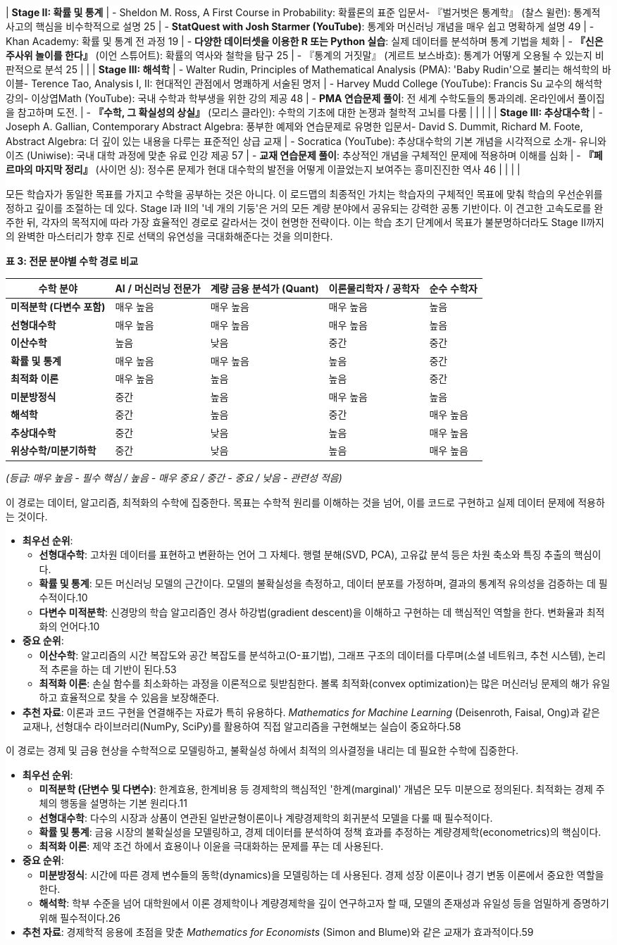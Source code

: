 | **Stage II: 확률 및 통계** | - Sheldon M. Ross, A First Course in Probability: 확률론의 표준 입문서- 『벌거벗은 통계학』 (찰스 윌런): 통계적 사고의 핵심을 비수학적으로 설명 25 | - **StatQuest with Josh Starmer (YouTube)**: 통계와 머신러닝 개념을 매우 쉽고 명확하게 설명 49 | - Khan Academy: 확률 및 통계 전 과정 19                      | - **다양한 데이터셋을 이용한 R 또는 Python 실습**: 실제 데이터를 분석하며 통계 기법을 체화 | - **『신은 주사위 놀이를 한다』** (이언 스튜어트): 확률의 역사와 철학을 탐구 25 | - 『통계의 거짓말』 (게르트 보스바흐): 통계가 어떻게 오용될 수 있는지 비판적으로 분석 25 |                                                              |
| **Stage III: 해석학**      | - Walter Rudin, Principles of Mathematical Analysis (PMA): 'Baby Rudin'으로 불리는 해석학의 바이블- Terence Tao, Analysis I, II: 현대적인 관점에서 명쾌하게 서술된 명저 | - Harvey Mudd College (YouTube): Francis Su 교수의 해석학 강의- 이상엽Math (YouTube): 국내 수학과 학부생을 위한 강의 제공 48 | - **PMA 연습문제 풀이**: 전 세계 수학도들의 통과의례. 온라인에서 풀이집을 참고하며 도전. | - **『수학, 그 확실성의 상실』** (모리스 클라인): 수학의 기초에 대한 논쟁과 철학적 고뇌를 다룸 |                                                              |                                                              |                                                              |
| **Stage III: 추상대수학**  | - Joseph A. Gallian, Contemporary Abstract Algebra: 풍부한 예제와 연습문제로 유명한 입문서- David S. Dummit, Richard M. Foote, Abstract Algebra: 더 깊이 있는 내용을 다루는 표준적인 상급 교재 | - Socratica (YouTube): 추상대수학의 기본 개념을 시각적으로 소개- 유니와이즈 (Uniwise): 국내 대학 과정에 맞춘 유료 인강 제공 57 | - **교재 연습문제 풀이**: 추상적인 개념을 구체적인 문제에 적용하며 이해를 심화 | - **『페르마의 마지막 정리』** (사이먼 싱): 정수론 문제가 현대 대수학의 발전을 어떻게 이끌었는지 보여주는 흥미진진한 역사 46 |                                                              |                                                              |                                                              |


모든 학습자가 동일한 목표를 가지고 수학을 공부하는 것은 아니다. 이 로드맵의 최종적인 가치는 학습자의 구체적인 목표에 맞춰 학습의 우선순위를 정하고 깊이를 조절하는 데 있다. Stage I과 II의 '네 개의 기둥'은 거의 모든 계량 분야에서 공유되는 강력한 공통 기반이다. 이 견고한 고속도로를 완주한 뒤, 각자의 목적지에 따라 가장 효율적인 경로로 갈라서는 것이 현명한 전략이다. 이는 학습 초기 단계에서 목표가 불분명하더라도 Stage II까지의 완벽한 마스터리가 향후 진로 선택의 유연성을 극대화해준다는 것을 의미한다.

**표 3: 전문 분야별 수학 경로 비교**

| 수학 분야                  | AI / 머신러닝 전문가 | 계량 금융 분석가 (Quant) | 이론물리학자 / 공학자 | 순수 수학자 |
| -------------------------- | -------------------- | ------------------------ | --------------------- | ----------- |
| **미적분학 (다변수 포함)** | 매우 높음            | 매우 높음                | 매우 높음             | 높음        |
| **선형대수학**             | 매우 높음            | 매우 높음                | 매우 높음             | 높음        |
| **이산수학**               | 높음                 | 낮음                     | 중간                  | 중간        |
| **확률 및 통계**           | 매우 높음            | 매우 높음                | 높음                  | 중간        |
| **최적화 이론**            | 매우 높음            | 높음                     | 높음                  | 중간        |
| **미분방정식**             | 중간                 | 높음                     | 매우 높음             | 높음        |
| **해석학**                 | 중간                 | 높음                     | 중간                  | 매우 높음   |
| **추상대수학**             | 중간                 | 낮음                     | 높음                  | 매우 높음   |
| **위상수학/미분기하학**    | 중간                 | 낮음                     | 높음                  | 매우 높음   |

*(등급: 매우 높음 - 필수 핵심 / 높음 - 매우 중요 / 중간 - 중요 / 낮음 - 관련성 적음)*


이 경로는 데이터, 알고리즘, 최적화의 수학에 집중한다. 목표는 수학적 원리를 이해하는 것을 넘어, 이를 코드로 구현하고 실제 데이터 문제에 적용하는 것이다.

- **최우선 순위**:
  - **선형대수학**: 고차원 데이터를 표현하고 변환하는 언어 그 자체다. 행렬 분해(SVD, PCA), 고유값 분석 등은 차원 축소와 특징 추출의 핵심이다.
  - **확률 및 통계**: 모든 머신러닝 모델의 근간이다. 모델의 불확실성을 측정하고, 데이터 분포를 가정하며, 결과의 통계적 유의성을 검증하는 데 필수적이다.10
  - **다변수 미적분학**: 신경망의 학습 알고리즘인 경사 하강법(gradient descent)을 이해하고 구현하는 데 핵심적인 역할을 한다. 변화율과 최적화의 언어다.10
- **중요 순위**:
  - **이산수학**: 알고리즘의 시간 복잡도와 공간 복잡도를 분석하고(O-표기법), 그래프 구조의 데이터를 다루며(소셜 네트워크, 추천 시스템), 논리적 추론을 하는 데 기반이 된다.53
  - **최적화 이론**: 손실 함수를 최소화하는 과정을 이론적으로 뒷받침한다. 볼록 최적화(convex optimization)는 많은 머신러닝 문제의 해가 유일하고 효율적으로 찾을 수 있음을 보장해준다.
- **추천 자료**: 이론과 코드 구현을 연결해주는 자료가 특히 유용하다. *Mathematics for Machine Learning* (Deisenroth, Faisal, Ong)과 같은 교재나, 선형대수 라이브러리(NumPy, SciPy)를 활용하여 직접 알고리즘을 구현해보는 실습이 중요하다.58


이 경로는 경제 및 금융 현상을 수학적으로 모델링하고, 불확실성 하에서 최적의 의사결정을 내리는 데 필요한 수학에 집중한다.

- **최우선 순위**:
  - **미적분학 (단변수 및 다변수)**: 한계효용, 한계비용 등 경제학의 핵심적인 '한계(marginal)' 개념은 모두 미분으로 정의된다. 최적화는 경제 주체의 행동을 설명하는 기본 원리다.11
  - **선형대수학**: 다수의 시장과 상품이 연관된 일반균형이론이나 계량경제학의 회귀분석 모델을 다룰 때 필수적이다.
  - **확률 및 통계**: 금융 시장의 불확실성을 모델링하고, 경제 데이터를 분석하여 정책 효과를 추정하는 계량경제학(econometrics)의 핵심이다.
  - **최적화 이론**: 제약 조건 하에서 효용이나 이윤을 극대화하는 문제를 푸는 데 사용된다.
- **중요 순위**:
  - **미분방정식**: 시간에 따른 경제 변수들의 동학(dynamics)을 모델링하는 데 사용된다. 경제 성장 이론이나 경기 변동 이론에서 중요한 역할을 한다.
  - **해석학**: 학부 수준을 넘어 대학원에서 이론 경제학이나 계량경제학을 깊이 연구하고자 할 때, 모델의 존재성과 유일성 등을 엄밀하게 증명하기 위해 필수적이다.26
- **추천 자료**: 경제학적 응용에 초점을 맞춘 *Mathematics for Economists* (Simon and Blume)와 같은 교재가 효과적이다.59
